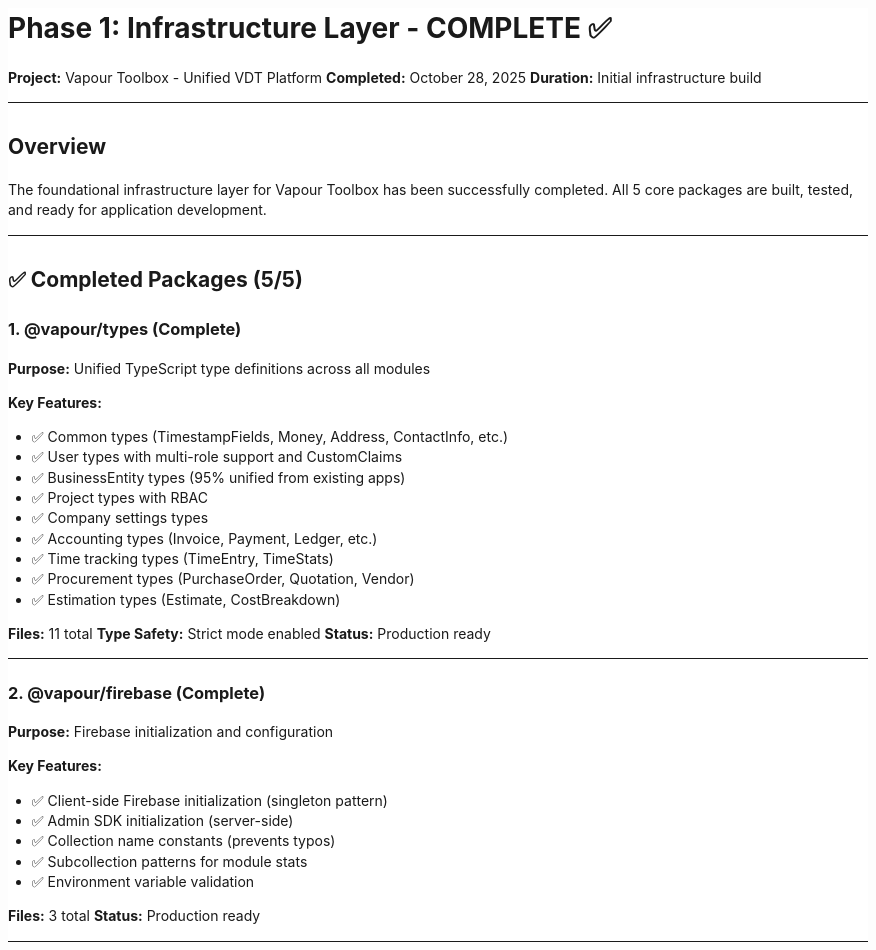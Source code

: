 # Phase 1: Infrastructure Layer - COMPLETE ✅

**Project:** Vapour Toolbox - Unified VDT Platform
**Completed:** October 28, 2025
**Duration:** Initial infrastructure build

---

## Overview

The foundational infrastructure layer for Vapour Toolbox has been successfully completed. All 5 core packages are built, tested, and ready for application development.

---

## ✅ Completed Packages (5/5)

### 1. @vapour/types (Complete)
**Purpose:** Unified TypeScript type definitions across all modules

**Key Features:**
- ✅ Common types (TimestampFields, Money, Address, ContactInfo, etc.)
- ✅ User types with multi-role support and CustomClaims
- ✅ BusinessEntity types (95% unified from existing apps)
- ✅ Project types with RBAC
- ✅ Company settings types
- ✅ Accounting types (Invoice, Payment, Ledger, etc.)
- ✅ Time tracking types (TimeEntry, TimeStats)
- ✅ Procurement types (PurchaseOrder, Quotation, Vendor)
- ✅ Estimation types (Estimate, CostBreakdown)

**Files:** 11 total
**Type Safety:** Strict mode enabled
**Status:** Production ready

---

### 2. @vapour/firebase (Complete)
**Purpose:** Firebase initialization and configuration

**Key Features:**
- ✅ Client-side Firebase initialization (singleton pattern)
- ✅ Admin SDK initialization (server-side)
- ✅ Collection name constants (prevents typos)
- ✅ Subcollection patterns for module stats
- ✅ Environment variable validation

**Files:** 3 total
**Status:** Production ready

---
